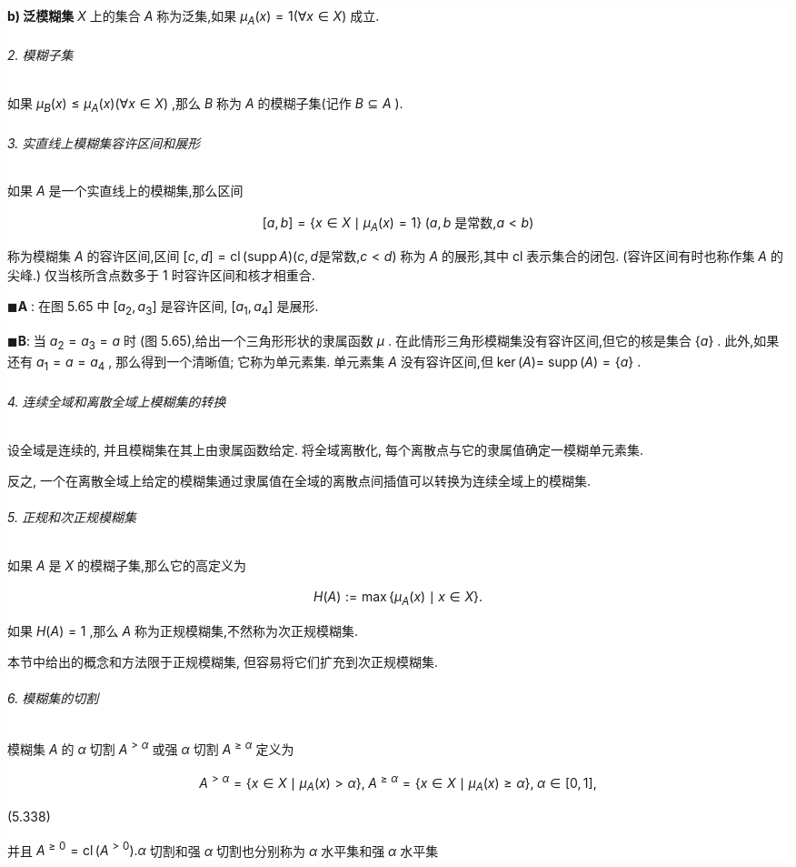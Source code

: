 **b) 泛模糊集** $X$ 上的集合 $A$ 称为泛集,如果 ${\mu }_{A}\left( x\right)  = 1\left( {\forall x \in  X}\right)$ 成立.

###### 2. 模糊子集

如果 ${\mu }_{B}\left( x\right)  \leq  {\mu }_{A}\left( x\right) \left( {\forall x \in  X}\right)$ ,那么 $B$ 称为 $A$ 的模糊子集(记作 $B \subseteq  A$ ).

###### 3. 实直线上模糊集容许区间和展形

如果 $A$ 是一个实直线上的模糊集,那么区间

$$
\left\lbrack  {a, b}\right\rbrack   = \left\{  {x \in  X \mid  {\mu }_{A}\left( x\right)  = 1}\right\}  \;\left( {a, b\text{ 是常数,}a < b}\right)  \tag{5.336}
$$

称为模糊集 $A$ 的容许区间,区间 $\left\lbrack  {c, d}\right\rbrack   = \operatorname{cl}\left( {\operatorname{supp}A}\right) \left( {c, d\text{是常数,}c < d}\right)$ 称为 $A$ 的展形,其中 cl 表示集合的闭包. (容许区间有时也称作集 $A$ 的尖峰.) 仅当核所含点数多于 1 时容许区间和核才相重合.

$\blacksquare \mathbf{A}$ : 在图 5.65 中 $\left\lbrack  {{a}_{2},{a}_{3}}\right\rbrack$ 是容许区间, $\left\lbrack  {{a}_{1},{a}_{4}}\right\rbrack$ 是展形.

$\blacksquare \mathbf{B}$: 当 ${a}_{2} = {a}_{3} = a$ 时 (图 5.65),给出一个三角形形状的隶属函数 $\mu$ . 在此情形三角形模糊集没有容许区间,但它的核是集合 $\{ a\}$ . 此外,如果还有 ${a}_{1} = a = {a}_{4}$ , 那么得到一个清晰值; 它称为单元素集. 单元素集 $A$ 没有容许区间,但 $\ker \left( A\right)  =$ $\operatorname{supp}\left( A\right)  = \{ a\}$ .

###### 4. 连续全域和离散全域上模糊集的转换

设全域是连续的, 并且模糊集在其上由隶属函数给定. 将全域离散化, 每个离散点与它的隶属值确定一模糊单元素集.

反之, 一个在离散全域上给定的模糊集通过隶属值在全域的离散点间插值可以转换为连续全域上的模糊集.

###### 5. 正规和次正规模糊集

如果 $A$ 是 $X$ 的模糊子集,那么它的高定义为

$$
H\left( A\right)  \mathrel{\text{:=}} \max \left\{  {{\mu }_{A}\left( x\right)  \mid  x \in  X}\right\}  . \tag{5.337}
$$

如果 $H\left( A\right)  = 1$ ,那么 $A$ 称为正规模糊集,不然称为次正规模糊集.

本节中给出的概念和方法限于正规模糊集, 但容易将它们扩充到次正规模糊集.

###### 6. 模糊集的切割

模糊集 $A$ 的 $\alpha$ 切割 ${A}^{ > \alpha }$ 或强 $\alpha$ 切割 ${A}^{ \geq  \alpha }$ 定义为

$$
{A}^{ > \alpha } = \left\{  {x \in  X \mid  {\mu }_{A}\left( x\right)  > \alpha }\right\}  ,\;{A}^{ \geq  \alpha } = \left\{  {x \in  X \mid  {\mu }_{A}\left( x\right)  \geq  \alpha }\right\}  ,\;\alpha  \in  \left\lbrack  {0,1}\right\rbrack  ,
$$

(5.338)

并且 ${A}^{ \geq  0} = \operatorname{cl}\left( {A}^{ > 0}\right) .\alpha$ 切割和强 $\alpha$ 切割也分别称为 $\alpha$ 水平集和强 $\alpha$ 水平集
